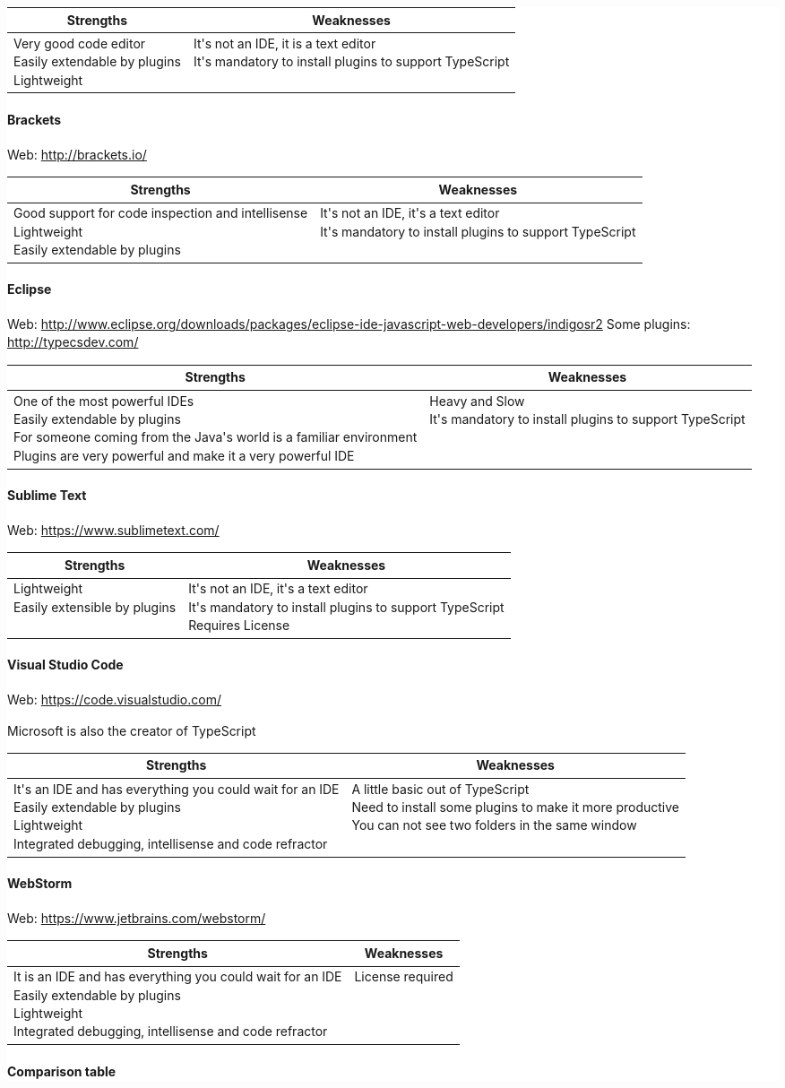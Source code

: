 Strengths | Weaknesses |
--- | --- |
Very good code editor<br>Easily extendable by plugins<br>Lightweight | It's not an IDE, it is a text editor<br>It's mandatory to install plugins to support TypeScript |

#### Brackets

Web: http://brackets.io/

Strengths | Weaknesses |
--- | --- |
Good support for code inspection and intellisense<br>Lightweight<br>Easily extendable by plugins | It's not an IDE, it's a text editor<br>It's mandatory to install plugins to support TypeScript |

#### Eclipse

Web: http://www.eclipse.org/downloads/packages/eclipse-ide-javascript-web-developers/indigosr2
Some plugins: http://typecsdev.com/

Strengths | Weaknesses |
--- | --- |
One of the most powerful IDEs<br>Easily extendable by plugins<br>For someone coming from the Java's world is a familiar environment<br>Plugins are very powerful and make it a very powerful IDE | Heavy and Slow<br>It's mandatory to install plugins to support TypeScript |

#### Sublime Text

Web: https://www.sublimetext.com/

Strengths | Weaknesses |
--- | --- |
Lightweight<br>Easily extensible by plugins | It's not an IDE, it's a text editor<br>It's mandatory to install plugins to support TypeScript<br>Requires License |

#### Visual Studio Code

Web: https://code.visualstudio.com/

Microsoft is also the creator of TypeScript

Strengths | Weaknesses |
--- | --- |
It's an IDE and has everything you could wait for an IDE<br>Easily extendable by plugins<br>Lightweight<br>Integrated debugging, intellisense and code refractor | A little basic out of TypeScript<br>Need to install some plugins to make it more productive<br>You can not see two folders in the same window

#### WebStorm

Web: https://www.jetbrains.com/webstorm/

Strengths | Weaknesses |
--- | --- |
It is an IDE and has everything you could wait for an IDE<br>Easily extendable by plugins<br>Lightweight<br>Integrated debugging, intellisense and code refractor | License required

#### Comparison table
